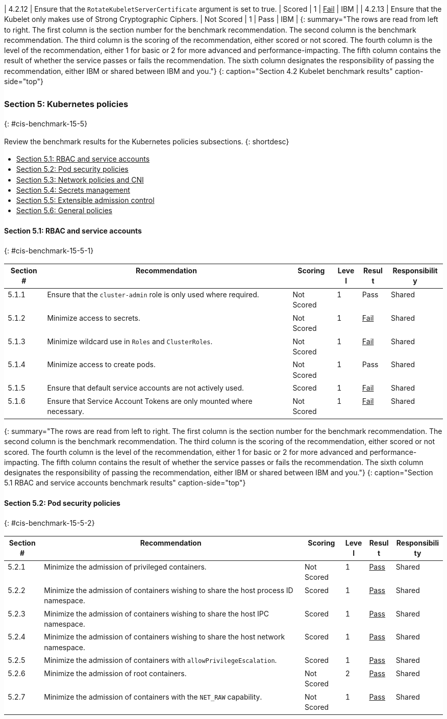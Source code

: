 | 4.2.12 | Ensure that the `RotateKubeletServerCertificate` argument is set to true. | Scored | 1 | [Fail](#cis-benchmark-15-remediation) | IBM |
| 4.2.13 | Ensure that the Kubelet only makes use of Strong Cryptographic Ciphers. | Not Scored | 1 | Pass | IBM |
{: summary="The rows are read from left to right. The first column is the section number for the benchmark recommendation. The second column is the benchmark recommendation. The third column is the scoring of the recommendation, either scored or not scored. The fourth column is the level of the recommendation, either 1 for basic or 2 for more advanced and performance-impacting. The fifth column contains the result of whether the service passes or fails the recommendation. The sixth column designates the responsibility of passing the recommendation, either IBM or shared between IBM and you."}
{: caption="Section 4.2 Kubelet benchmark results" caption-side="top"}

### Section 5: Kubernetes policies
{: #cis-benchmark-15-5}

Review the benchmark results for the Kubernetes policies subsections.
{: shortdesc}

* [Section 5.1: RBAC and service accounts](#cis-benchmark-15-5-1)
* [Section 5.2: Pod security policies](#cis-benchmark-15-5-2)
* [Section 5.3: Network policies and CNI](#cis-benchmark-15-5-3)
* [Section 5.4: Secrets management](#cis-benchmark-15-5-4)
* [Section 5.5: Extensible admission control](#cis-benchmark-15-5-5)
* [Section 5.6: General policies](#cis-benchmark-15-5-6)

#### Section 5.1: RBAC and service accounts
{: #cis-benchmark-15-5-1}

| Section # | Recommendation | Scoring | Level | Result | Responsibility |
| --- | --- | --- | --- | --- | --- |
| 5.1.1 | Ensure that the `cluster-admin` role is only used where required. | Not Scored | 1 | Pass | Shared |
| 5.1.2 | Minimize access to secrets. | Not Scored | 1 | [Fail](#cis-benchmark-15-remediation) | Shared |
| 5.1.3 | Minimize wildcard use in `Roles` and `ClusterRoles`. | Not Scored | 1 | [Fail](#cis-benchmark-15-remediation) | Shared |
| 5.1.4 | Minimize access to create pods. | Not Scored | 1 | Pass | Shared |
| 5.1.5 | Ensure that default service accounts are not actively used. | Scored | 1 | [Fail](#cis-benchmark-15-remediation) | Shared |
| 5.1.6 | Ensure that Service Account Tokens are only mounted where necessary.| Not Scored | 1 | [Fail](#cis-benchmark-15-remediation) | Shared |
{: summary="The rows are read from left to right. The first column is the section number for the benchmark recommendation. The second column is the benchmark recommendation. The third column is the scoring of the recommendation, either scored or not scored. The fourth column is the level of the recommendation, either 1 for basic or 2 for more advanced and performance-impacting. The fifth column contains the result of whether the service passes or fails the recommendation. The sixth column designates the responsibility of passing the recommendation, either IBM or shared between IBM and you."}
{: caption="Section 5.1 RBAC and service accounts benchmark results" caption-side="top"}

#### Section 5.2: Pod security policies
{: #cis-benchmark-15-5-2}

| Section # | Recommendation | Scoring | Level | Result | Responsibility |
| --- | --- | --- | --- | --- | --- |
| 5.2.1 | Minimize the admission of privileged containers. | Not Scored | 1 | [Pass](#cis-benchmark-15-remediation) | Shared |
| 5.2.2 | Minimize the admission of containers wishing to share the host process ID namespace. | Scored | 1 | [Pass](#cis-benchmark-15-remediation) | Shared |
| 5.2.3 | Minimize the admission of containers wishing to share the host IPC namespace. | Scored | 1 | [Pass](#cis-benchmark-15-remediation) | Shared |
| 5.2.4 | Minimize the admission of containers wishing to share the host network namespace. | Scored | 1 | [Pass](#cis-benchmark-15-remediation) | Shared |
| 5.2.5 | Minimize the admission of containers with `allowPrivilegeEscalation`. | Scored | 1 | [Pass](#cis-benchmark-15-remediation) | Shared |
| 5.2.6 | Minimize the admission of root containers. | Not Scored | 2 | [Pass](#cis-benchmark-15-remediation) | Shared |
| 5.2.7 | Minimize the admission of containers with the `NET_RAW` capability. | Not Scored | 1 | [Pass](#cis-benchmark-15-remediation) | Shared |